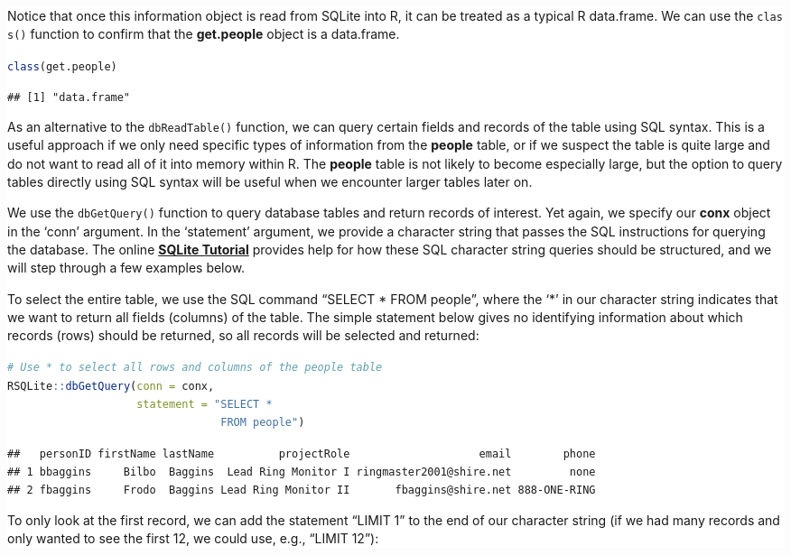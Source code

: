 Notice that once this information object is read from SQLite into R, it
can be treated as a typical R data.frame. We can use the `class()`
function to confirm that the **get.people** object is a data.frame.

``` r
class(get.people)
```

    ## [1] "data.frame"

As an alternative to the `dbReadTable()` function, we can query certain
fields and records of the table using SQL syntax. This is a useful
approach if we only need specific types of information from the
**people** table, or if we suspect the table is quite large and do not
want to read all of it into memory within R. The **people** table is not
likely to become especially large, but the option to query tables
directly using SQL syntax will be useful when we encounter larger tables
later on.

We use the `dbGetQuery()` function to query database tables and return
records of interest. Yet again, we specify our **conx** object in the
‘conn’ argument. In the ‘statement’ argument, we provide a character
string that passes the SQL instructions for querying the database. The
online [**SQLite Tutorial**](http://www.sqlitetutorial.net/) provides
help for how these SQL character string queries should be structured,
and we will step through a few examples below.

To select the entire table, we use the SQL command “SELECT \* FROM
people”, where the ‘\*’ in our character string indicates that we want
to return all fields (columns) of the table. The simple statement below
gives no identifying information about which records (rows) should be
returned, so all records will be selected and returned:

``` r
# Use * to select all rows and columns of the people table
RSQLite::dbGetQuery(conn = conx, 
                    statement = "SELECT * 
                                 FROM people")
```

    ##   personID firstName lastName          projectRole                    email        phone
    ## 1 bbaggins     Bilbo  Baggins  Lead Ring Monitor I ringmaster2001@shire.net         none
    ## 2 fbaggins     Frodo  Baggins Lead Ring Monitor II       fbaggins@shire.net 888-ONE-RING

To only look at the first record, we can add the statement “LIMIT 1” to
the end of our character string (if we had many records and only wanted
to see the first 12, we could use, e.g., “LIMIT 12”):
